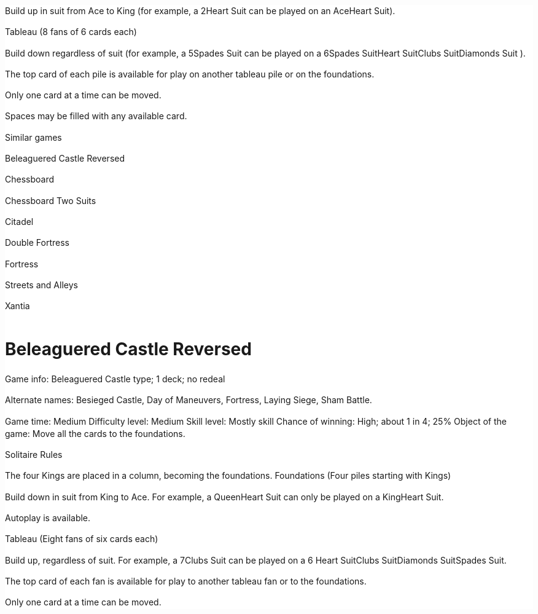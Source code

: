 Build up in suit from Ace to King (for example, a 2Heart Suit can be played on an AceHeart Suit).

Tableau (8 fans of 6 cards each)

Build down regardless of suit (for example, a 5Spades Suit can be played on a 6Spades SuitHeart SuitClubs SuitDiamonds Suit ).

The top card of each pile is available for play on another tableau pile or on the foundations.

Only one card at a time can be moved.

Spaces may be filled with any available card.

Similar games

Beleaguered Castle Reversed

Chessboard

Chessboard Two Suits

Citadel

Double Fortress

Fortress

Streets and Alleys

Xantia

# Beleaguered Castle Reversed

Game info: Beleaguered Castle type; 1 deck; no redeal

Alternate names: Besieged Castle, Day of Maneuvers, Fortress, Laying Siege, Sham Battle.

Game time: Medium
Difficulty level: Medium
Skill level: Mostly skill
Chance of winning: High; about 1 in 4; 25%
Object of the game: Move all the cards to the foundations.

Solitaire Rules

The four Kings are placed in a column, becoming the foundations.
Foundations (Four piles starting with Kings)

Build down in suit from King to Ace. For example, a QueenHeart Suit can only be played on a KingHeart Suit.

Autoplay is available.

Tableau (Eight fans of six cards each)

Build up, regardless of suit. For example, a 7Clubs Suit can be played on a 6 Heart SuitClubs SuitDiamonds SuitSpades Suit.

The top card of each fan is available for play to another tableau fan or to the foundations.

Only one card at a time can be moved.
